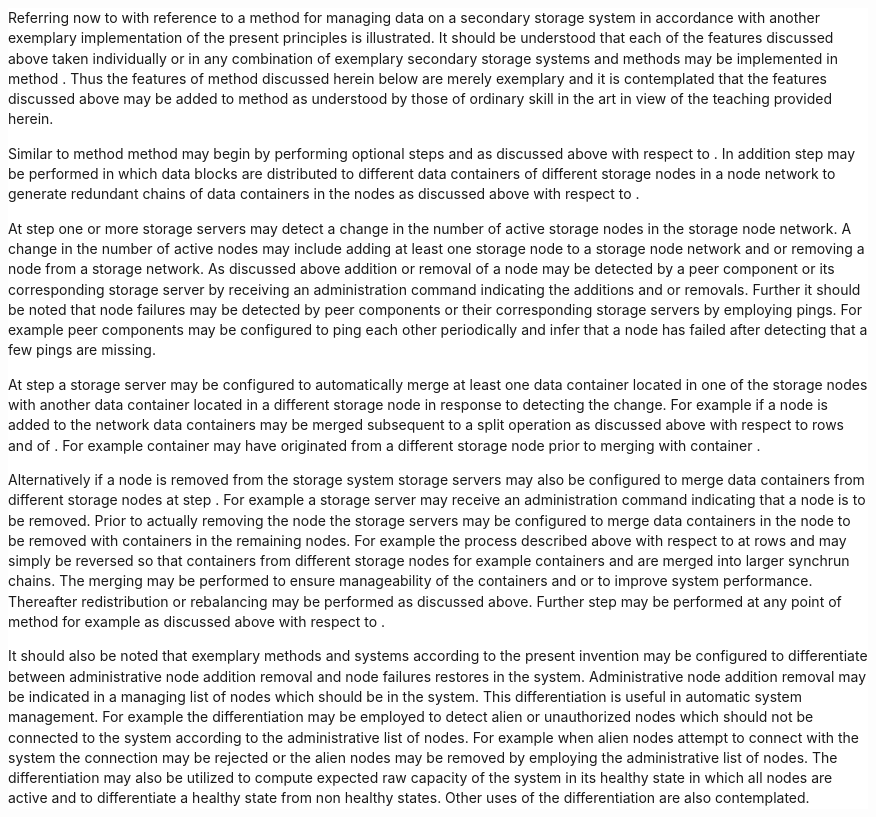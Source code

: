 Referring now to with reference to a method for managing data on a secondary storage system in accordance with another exemplary implementation of the present principles is illustrated. It should be understood that each of the features discussed above taken individually or in any combination of exemplary secondary storage systems and methods may be implemented in method . Thus the features of method discussed herein below are merely exemplary and it is contemplated that the features discussed above may be added to method as understood by those of ordinary skill in the art in view of the teaching provided herein.

Similar to method method may begin by performing optional steps and as discussed above with respect to . In addition step may be performed in which data blocks are distributed to different data containers of different storage nodes in a node network to generate redundant chains of data containers in the nodes as discussed above with respect to .

At step one or more storage servers may detect a change in the number of active storage nodes in the storage node network. A change in the number of active nodes may include adding at least one storage node to a storage node network and or removing a node from a storage network. As discussed above addition or removal of a node may be detected by a peer component or its corresponding storage server by receiving an administration command indicating the additions and or removals. Further it should be noted that node failures may be detected by peer components or their corresponding storage servers by employing pings. For example peer components may be configured to ping each other periodically and infer that a node has failed after detecting that a few pings are missing.

At step a storage server may be configured to automatically merge at least one data container located in one of the storage nodes with another data container located in a different storage node in response to detecting the change. For example if a node is added to the network data containers may be merged subsequent to a split operation as discussed above with respect to rows and of . For example container may have originated from a different storage node prior to merging with container .

Alternatively if a node is removed from the storage system storage servers may also be configured to merge data containers from different storage nodes at step . For example a storage server may receive an administration command indicating that a node is to be removed. Prior to actually removing the node the storage servers may be configured to merge data containers in the node to be removed with containers in the remaining nodes. For example the process described above with respect to at rows and may simply be reversed so that containers from different storage nodes for example containers and are merged into larger synchrun chains. The merging may be performed to ensure manageability of the containers and or to improve system performance. Thereafter redistribution or rebalancing may be performed as discussed above. Further step may be performed at any point of method for example as discussed above with respect to .

It should also be noted that exemplary methods and systems according to the present invention may be configured to differentiate between administrative node addition removal and node failures restores in the system. Administrative node addition removal may be indicated in a managing list of nodes which should be in the system. This differentiation is useful in automatic system management. For example the differentiation may be employed to detect alien or unauthorized nodes which should not be connected to the system according to the administrative list of nodes. For example when alien nodes attempt to connect with the system the connection may be rejected or the alien nodes may be removed by employing the administrative list of nodes. The differentiation may also be utilized to compute expected raw capacity of the system in its healthy state in which all nodes are active and to differentiate a healthy state from non healthy states. Other uses of the differentiation are also contemplated.
